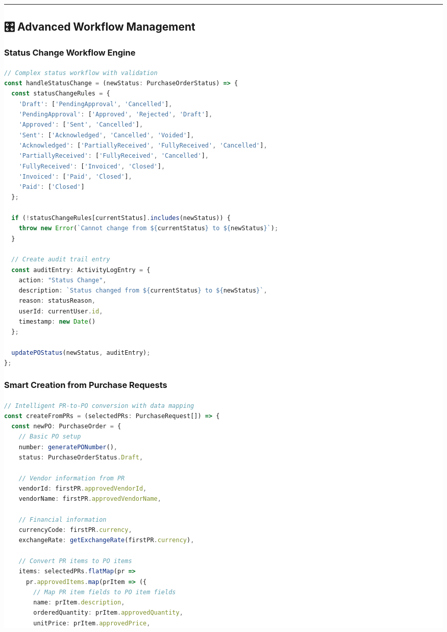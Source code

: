 ```
```

---

## 🎛️ Advanced Workflow Management

### **Status Change Workflow Engine**
```typescript
// Complex status workflow with validation
const handleStatusChange = (newStatus: PurchaseOrderStatus) => {
  const statusChangeRules = {
    'Draft': ['PendingApproval', 'Cancelled'],
    'PendingApproval': ['Approved', 'Rejected', 'Draft'],
    'Approved': ['Sent', 'Cancelled'],
    'Sent': ['Acknowledged', 'Cancelled', 'Voided'],
    'Acknowledged': ['PartiallyReceived', 'FullyReceived', 'Cancelled'],
    'PartiallyReceived': ['FullyReceived', 'Cancelled'],
    'FullyReceived': ['Invoiced', 'Closed'],
    'Invoiced': ['Paid', 'Closed'],
    'Paid': ['Closed']
  };
  
  if (!statusChangeRules[currentStatus].includes(newStatus)) {
    throw new Error(`Cannot change from ${currentStatus} to ${newStatus}`);
  }
  
  // Create audit trail entry
  const auditEntry: ActivityLogEntry = {
    action: "Status Change",
    description: `Status changed from ${currentStatus} to ${newStatus}`,
    reason: statusReason,
    userId: currentUser.id,
    timestamp: new Date()
  };
  
  updatePOStatus(newStatus, auditEntry);
};
```

### **Smart Creation from Purchase Requests**
```typescript
// Intelligent PR-to-PO conversion with data mapping
const createFromPRs = (selectedPRs: PurchaseRequest[]) => {
  const newPO: PurchaseOrder = {
    // Basic PO setup
    number: generatePONumber(),
    status: PurchaseOrderStatus.Draft,
    
    // Vendor information from PR
    vendorId: firstPR.approvedVendorId,
    vendorName: firstPR.approvedVendorName,
    
    // Financial information
    currencyCode: firstPR.currency,
    exchangeRate: getExchangeRate(firstPR.currency),
    
    // Convert PR items to PO items
    items: selectedPRs.flatMap(pr => 
      pr.approvedItems.map(prItem => ({
        // Map PR item fields to PO item fields
        name: prItem.description,
        orderedQuantity: prItem.approvedQuantity,
        unitPrice: prItem.approvedPrice,
```
